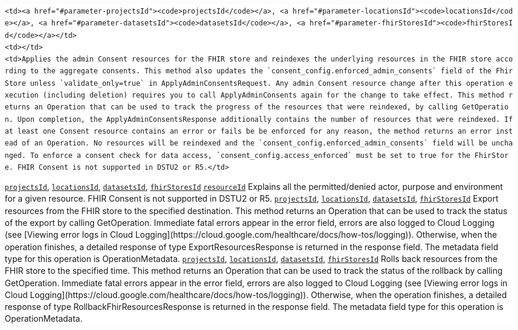     <td><a href="#parameter-projectsId"><code>projectsId</code></a>, <a href="#parameter-locationsId"><code>locationsId</code></a>, <a href="#parameter-datasetsId"><code>datasetsId</code></a>, <a href="#parameter-fhirStoresId"><code>fhirStoresId</code></a></td>
    <td></td>
    <td>Applies the admin Consent resources for the FHIR store and reindexes the underlying resources in the FHIR store according to the aggregate consents. This method also updates the `consent_config.enforced_admin_consents` field of the FhirStore unless `validate_only=true` in ApplyAdminConsentsRequest. Any admin Consent resource change after this operation execution (including deletion) requires you to call ApplyAdminConsents again for the change to take effect. This method returns an Operation that can be used to track the progress of the resources that were reindexed, by calling GetOperation. Upon completion, the ApplyAdminConsentsResponse additionally contains the number of resources that were reindexed. If at least one Consent resource contains an error or fails be be enforced for any reason, the method returns an error instead of an Operation. No resources will be reindexed and the `consent_config.enforced_admin_consents` field will be unchanged. To enforce a consent check for data access, `consent_config.access_enforced` must be set to true for the FhirStore. FHIR Consent is not supported in DSTU2 or R5.</td>
</tr>
<tr>
    <td><a href="#explain_data_access"><CopyableCode code="explain_data_access" /></a></td>
    <td><CopyableCode code="exec" /></td>
    <td><a href="#parameter-projectsId"><code>projectsId</code></a>, <a href="#parameter-locationsId"><code>locationsId</code></a>, <a href="#parameter-datasetsId"><code>datasetsId</code></a>, <a href="#parameter-fhirStoresId"><code>fhirStoresId</code></a></td>
    <td><a href="#parameter-resourceId"><code>resourceId</code></a></td>
    <td>Explains all the permitted/denied actor, purpose and environment for a given resource. FHIR Consent is not supported in DSTU2 or R5.</td>
</tr>
<tr>
    <td><a href="#export"><CopyableCode code="export" /></a></td>
    <td><CopyableCode code="exec" /></td>
    <td><a href="#parameter-projectsId"><code>projectsId</code></a>, <a href="#parameter-locationsId"><code>locationsId</code></a>, <a href="#parameter-datasetsId"><code>datasetsId</code></a>, <a href="#parameter-fhirStoresId"><code>fhirStoresId</code></a></td>
    <td></td>
    <td>Export resources from the FHIR store to the specified destination. This method returns an Operation that can be used to track the status of the export by calling GetOperation. Immediate fatal errors appear in the error field, errors are also logged to Cloud Logging (see [Viewing error logs in Cloud Logging](https://cloud.google.com/healthcare/docs/how-tos/logging)). Otherwise, when the operation finishes, a detailed response of type ExportResourcesResponse is returned in the response field. The metadata field type for this operation is OperationMetadata.</td>
</tr>
<tr>
    <td><a href="#rollback"><CopyableCode code="rollback" /></a></td>
    <td><CopyableCode code="exec" /></td>
    <td><a href="#parameter-projectsId"><code>projectsId</code></a>, <a href="#parameter-locationsId"><code>locationsId</code></a>, <a href="#parameter-datasetsId"><code>datasetsId</code></a>, <a href="#parameter-fhirStoresId"><code>fhirStoresId</code></a></td>
    <td></td>
    <td>Rolls back resources from the FHIR store to the specified time. This method returns an Operation that can be used to track the status of the rollback by calling GetOperation. Immediate fatal errors appear in the error field, errors are also logged to Cloud Logging (see [Viewing error logs in Cloud Logging](https://cloud.google.com/healthcare/docs/how-tos/logging)). Otherwise, when the operation finishes, a detailed response of type RollbackFhirResourcesResponse is returned in the response field. The metadata field type for this operation is OperationMetadata.</td>
</tr>
</tbody>
</table>
